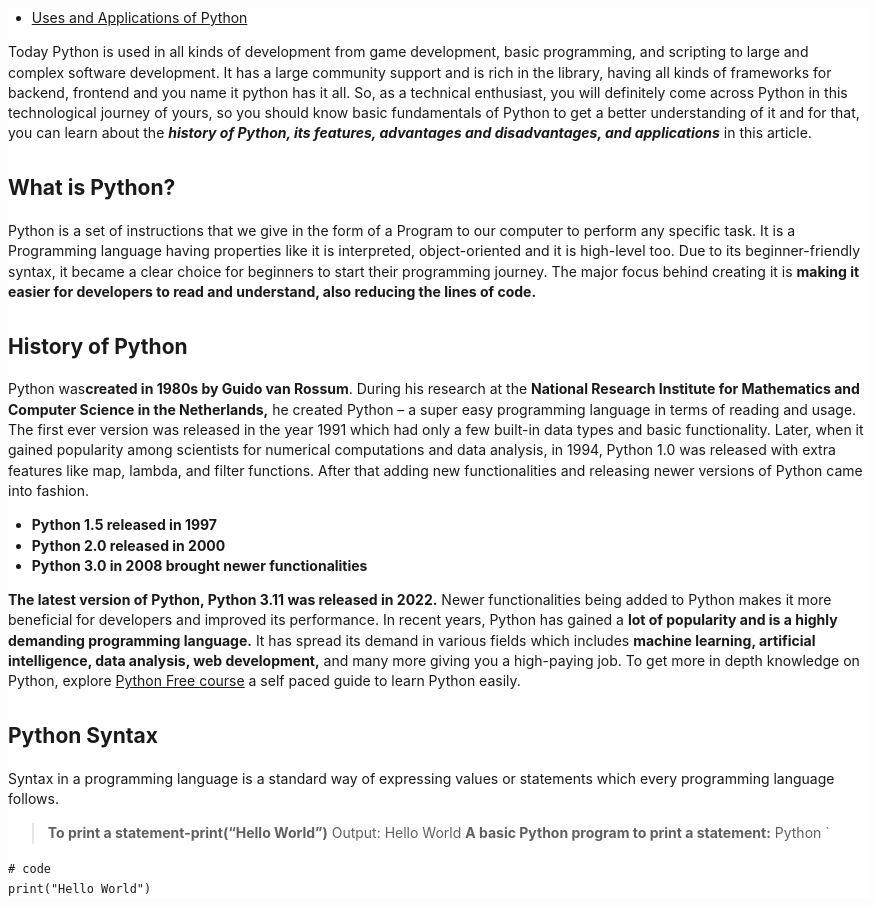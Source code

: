   * [Uses and Applications of Python](https://www.geeksforgeeks.org/what-is-python/<#uses-and-applications-of-python>)


Today Python is used in all kinds of development from game development, basic programming, and scripting to large and complex software development. It has a large community support and is rich in the library, having all kinds of frameworks for backend, frontend and you name it python has it all. So, as a technical enthusiast, you will definitely come across Python in this technological journey of yours, so you should know basic fundamentals of Python to get a better understanding of it and for that, you can learn about the _****history of Python, its features, advantages and disadvantages, and applications****_ in this article.
## What is Python?
Python is a set of instructions that we give in the form of a Program to our computer to perform any specific task. It is a Programming language having properties like it is interpreted, object-oriented and it is high-level too. Due to its beginner-friendly syntax, it became a clear choice for beginners to start their programming journey. The major focus behind creating it is ****making it easier for developers to read and understand, also reducing the lines of code.****
## History of Python
Python was****created in 1980s by Guido van Rossum****. During his research at the ****National Research Institute for Mathematics and Computer Science in the Netherlands,**** he created Python – a super easy programming language in terms of reading and usage. The first ever version was released in the year 1991 which had only a few built-in data types and basic functionality.
Later, when it gained popularity among scientists for numerical computations and data analysis, in 1994, Python 1.0 was released with extra features like map, lambda, and filter functions. After that adding new functionalities and releasing newer versions of Python came into fashion.
  * __Python 1.5 released in 1997__
  *  __Python 2.0 released in 2000__
  *  __Python 3.0 in 2008 brought newer functionalities__


 __The latest version of Python, Python 3.11 was released in 2022.__
Newer functionalities being added to Python makes it more beneficial for developers and improved its performance. In recent years, Python has gained a __lot of popularity and is a highly demanding programming language.__ It has spread its demand in various fields which includes ****machine learning, artificial intelligence, data analysis, web development,**** and many more giving you a high-paying job. To get more in depth knowledge on Python, explore [Python Free course](https://www.geeksforgeeks.org/what-is-python/<https:/www.geeksforgeeks.org/courses/python-course-certification-free>) a self paced guide to learn Python easily. 
## Python Syntax
Syntax in a programming language is a standard way of expressing values or statements which every programming language follows. 
> ****To print a statement-****__print(“Hello World”)__
> Output: Hello World
****A basic Python program to print a statement:****
Python `
```
# code
print("Hello World")

```

